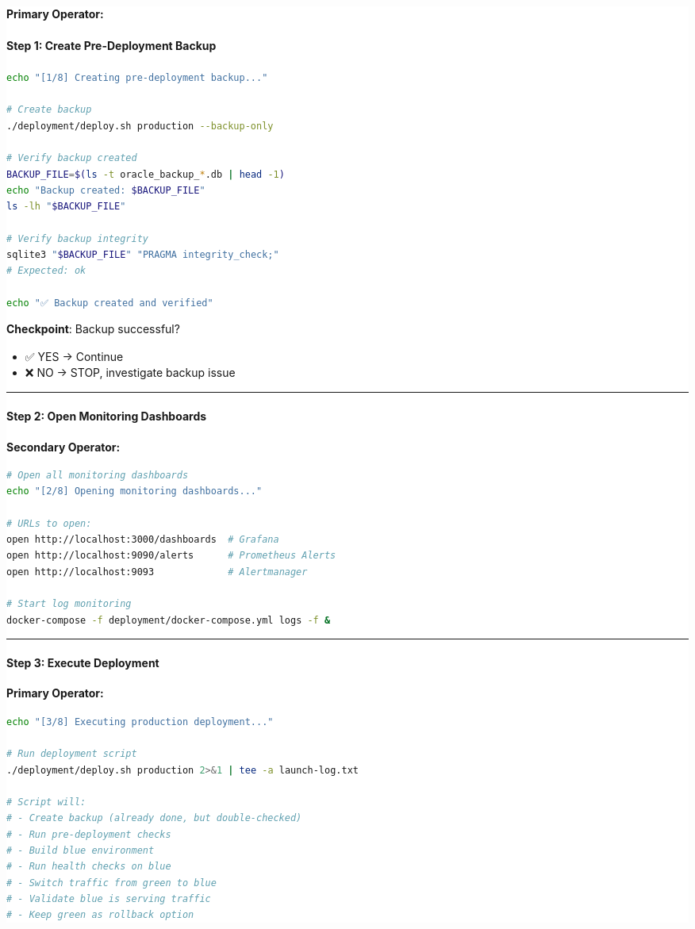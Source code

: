 **Primary Operator:**

#### Step 1: Create Pre-Deployment Backup

```bash
echo "[1/8] Creating pre-deployment backup..."

# Create backup
./deployment/deploy.sh production --backup-only

# Verify backup created
BACKUP_FILE=$(ls -t oracle_backup_*.db | head -1)
echo "Backup created: $BACKUP_FILE"
ls -lh "$BACKUP_FILE"

# Verify backup integrity
sqlite3 "$BACKUP_FILE" "PRAGMA integrity_check;"
# Expected: ok

echo "✅ Backup created and verified"
```

**Checkpoint**: Backup successful?
- ✅ YES → Continue
- ❌ NO → STOP, investigate backup issue

---

#### Step 2: Open Monitoring Dashboards

**Secondary Operator:**

```bash
# Open all monitoring dashboards
echo "[2/8] Opening monitoring dashboards..."

# URLs to open:
open http://localhost:3000/dashboards  # Grafana
open http://localhost:9090/alerts      # Prometheus Alerts
open http://localhost:9093             # Alertmanager

# Start log monitoring
docker-compose -f deployment/docker-compose.yml logs -f &
```

---

#### Step 3: Execute Deployment

**Primary Operator:**

```bash
echo "[3/8] Executing production deployment..."

# Run deployment script
./deployment/deploy.sh production 2>&1 | tee -a launch-log.txt

# Script will:
# - Create backup (already done, but double-checked)
# - Run pre-deployment checks
# - Build blue environment
# - Run health checks on blue
# - Switch traffic from green to blue
# - Validate blue is serving traffic
# - Keep green as rollback option
```
